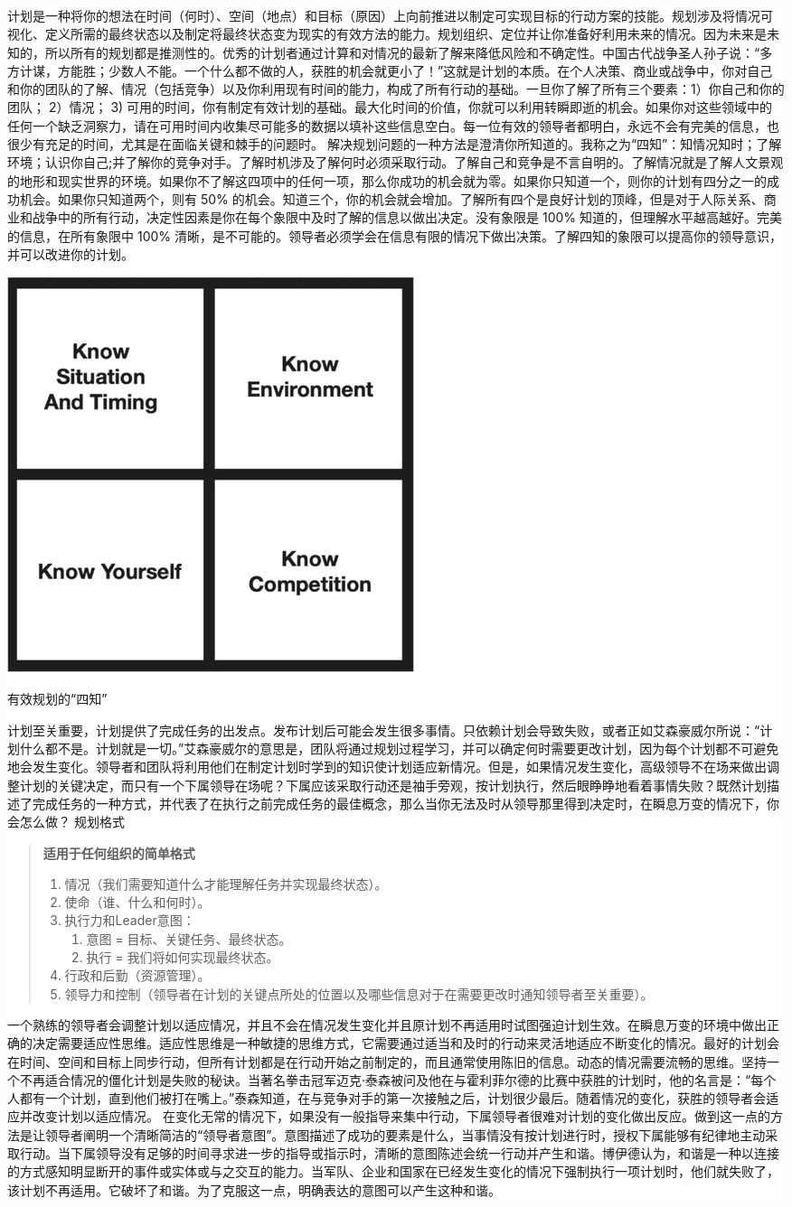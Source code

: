 计划是一种将你的想法在时间（何时）、空间（地点）和目标（原因）上向前推进以制定可实现目标的行动方案的技能。规划涉及将情况可视化、定义所需的最终状态以及制定将最终状态变为现实的有效方法的能力。规划组织、定位并让你准备好利用未来的情况。因为未来是未知的，所以所有的规划都是推测性的。优秀的计划者通过计算和对情况的最新了解来降低风险和不确定性。中国古代战争圣人孙子说：“多方计谋，方能胜；少数人不能。一个什么都不做的人，获胜的机会就更小了！”这就是计划的本质。在个人决策、商业或战争中，你对自己和你的团队的了解、情况（包括竞争）以及你利用现有时间的能力，构成了所有行动的基础。一旦你了解了所有三个要素：1）你自己和你的团队； 2）情况； 3) 可用的时间，你有制定有效计划的基础。最大化时间的价值，你就可以利用转瞬即逝的机会。如果你对这些领域中的任何一个缺乏洞察力，请在可用时间内收集尽可能多的数据以填补这些信息空白。每一位有效的领导者都明白，永远不会有完美的信息，也很少有充足的时间，尤其是在面临关键和棘手的问题时。
解决规划问题的一种方法是澄清你所知道的。我称之为“四知”：知情况知时；了解环境；认识你自己;并了解你的竞争对手。了解时机涉及了解何时必须采取行动。了解自己和竞争是不言自明的。了解情况就是了解人文景观的地形和现实世界的环境。如果你不了解这四项中的任何一项，那么你成功的机会就为零。如果你只知道一个，则你的计划有四分之一的成功机会。如果你只知道两个，则有 50% 的机会。知道三个，你的机会就会增加。了解所有四个是良好计划的顶峰，但是对于人际关系、商业和战争中的所有行动，决定性因素是你在每个象限中及时了解的信息以做出决定。没有象限是 100% 知道的，但理解水平越高越好。完美的信息，在所有象限中 100% 清晰，是不可能的。领导者必须学会在信息有限的情况下做出决策。了解四知的象限可以提高你的领导意识，并可以改进你的计划。

![](./images/6-3.png)

有效规划的“四知”

计划至关重要，计划提供了完成任务的出发点。发布计划后可能会发生很多事情。只依赖计划会导致失败，或者正如艾森豪威尔所说：“计划什么都不是。计划就是一切。”艾森豪威尔的意思是，团队将通过规划过程学习，并可以确定何时需要更改计划，因为每个计划都不可避免地会发生变化。领导者和团队将利用他们在制定计划时学到的知识使计划适应新情况。但是，如果情况发生变化，高级领导不在场来做出调整计划的关键决定，而只有一个下属领导在场呢？下属应该采取行动还是袖手旁观，按计划执行，然后眼睁睁地看着事情失败？既然计划描述了完成任务的一种方式，并代表了在执行之前完成任务的最佳概念，那么当你无法及时从领导那里得到决定时，在瞬息万变的情况下，你会怎么做？
规划格式

> **适用于任何组织的简单格式**
>
> 1. 情况（我们需要知道什么才能理解任务并实现最终状态）。
> 2. 使命（谁、什么和何时）。
> 3. 执行力和Leader意图：
>     1. 意图 = 目标、关键任务、最终状态。
>     2. 执行 = 我们将如何实现最终状态。
> 4. 行政和后勤（资源管理）。
> 5. 领导力和控制（领导者在计划的关键点所处的位置以及哪些信息对于在需要更改时通知领导者至关重要）。

一个熟练的领导者会调整计划以适应情况，并且不会在情况发生变化并且原计划不再适用时试图强迫计划生效。在瞬息万变的环境中做出正确的决定需要适应性思维。适应性思维是一种敏捷的思维方式，它需要通过适当和及时的行动来灵活地适应不断变化的情况。最好的计划会在时间、空间和目标上同步行动，但所有计划都是在行动开始之前制定的，而且通常使用陈旧的信息。动态的情况需要流畅的思维。坚持一个不再适合情况的僵化计划是失败的秘诀。当著名拳击冠军迈克·泰森被问及他在与霍利菲尔德的比赛中获胜的计划时，他的名言是：“每个人都有一个计划，直到他们被打在嘴上。”泰森知道，在与竞争对手的第一次接触之后，计划很少最后。随着情况的变化，获胜的领导者会适应并改变计划以适应情况。
在变化无常的情况下，如果没有一般指导来集中行动，下属领导者很难对计划的变化做出反应。做到这一点的方法是让领导者阐明一个清晰简洁的“领导者意图”。意图描述了成功的要素是什么，当事情没有按计划进行时，授权下属能够有纪律地主动采取行动。当下属领导没有足够的时间寻求进一步的指导或指示时，清晰的意图陈述会统一行动并产生和谐。博伊德认为，和谐是一种以连接的方式感知明显断开的事件或实体或与之交互的能力。当军队、企业和国家在已经发生变化的情况下强制执行一项计划时，他们就失败了，该计划不再适用。它破坏了和谐。为了克服这一点，明确表达的意图可以产生这种和谐。

